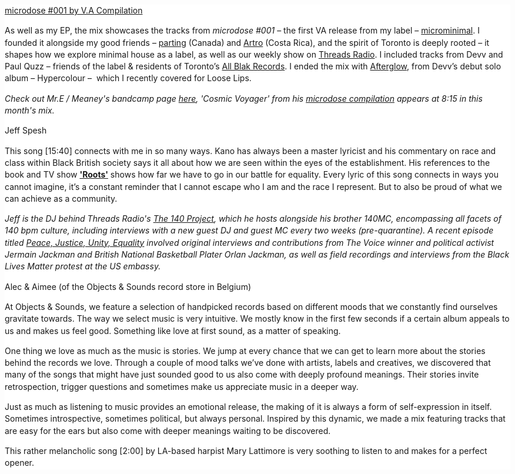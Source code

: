 <a href="https://microminimal.bandcamp.com/album/microdose-001">microdose #001 by V.A Compilation</a>

As well as my EP, the mix showcases the tracks from _microdose #001_ – the first VA release from my label – [microminimal](https://soundcloud.com/microminimalrecords). I founded it alongside my good friends – [parting](https://www.facebook.com/partingwave) (Canada) and [Artro](https://www.facebook.com/Artromusic) (Costa Rica), and the spirit of Toronto is deeply rooted – it shapes how we explore minimal house as a label, as well as our weekly show on [Threads Radio](https://soundcloud.com/microminimalrecords/sets/the-microminimal-takeover). I included tracks from Devv and Paul Quzz – friends of the label & residents of Toronto’s [All Blak Records](https://www.facebook.com/allblakrecords/). I ended the mix with [Afterglow](http://loose-lips.co.uk/blog/devv-hypercolour), from Devv’s debut solo album – Hypercolour –  which I recently covered for Loose Lips.

[](https://microminimal.bandcamp.com/music)_Check out Mr.E / Meaney's bandcamp page_ [_here_](https://microminimal.bandcamp.com/music)_, 'Cosmic Voyager' from his_ [_microdose compilation_](https://microminimal.bandcamp.com/album/microdose-001) _appears at 8:15 in this month's mix._

Jeff Spesh

[](https://www.youtube.com/watch?v=0H4QryGD2CM)

This song \[15:40\] connects with me in so many ways. Kano has always been a master lyricist and his commentary on race and class within Black British society says it all about how we are seen within the eyes of the establishment. His references to the book and TV show [**'Roots'**](https://www.imdb.com/title/tt0075572/) shows how far we have to go in our battle for equality. Every lyric of this song connects in ways you cannot imagine, it’s a constant reminder that I cannot escape who I am and the race I represent. But to also be proud of what we can achieve as a community.

_Jeff is the DJ behind Threads Radio's [The 140 Project](https://www.mixcloud.com/ThreadsRadio/playlists/the-140-project/), which he hosts alongside his brother 140MC, encompassing all facets of 140 bpm culture, including interviews with a new guest DJ and guest MC every two weeks (pre-quarantine). A recent episode titled_ [_Peace, Justice, Unity, Equality_](https://www.mixcloud.com/ThreadsRadio/the-140-project-peace-justice-unity-equality-21-june-20/) _involved original interviews and contributions from The Voice winner and political activist Jermain Jackman and British National Basketball Plater Orlan Jackman, as well as field recordings and interviews from the Black Lives Matter protest at the US embassy._

Alec & Aimee (of the Objects & Sounds record store in Belgium)

At Objects & Sounds, we feature a selection of handpicked records based on different moods that we constantly find ourselves gravitate towards. The way we select music is very intuitive. We mostly know in the first few seconds if a certain album appeals to us and makes us feel good. Something like love at first sound, as a matter of speaking.

One thing we love as much as the music is stories. We jump at every chance that we can get to learn more about the stories behind the records we love. Through a couple of mood talks we’ve done with artists, labels and creatives, we discovered that many of the songs that might have just sounded good to us also come with deeply profound meanings. Their stories invite retrospection, trigger questions and sometimes make us appreciate music in a deeper way.

Just as much as listening to music provides an emotional release, the making of it is always a form of self-expression in itself. Sometimes introspective, sometimes political, but always personal. Inspired by this dynamic, we made a mix featuring tracks that are easy for the ears but also come with deeper meanings waiting to be discovered.

This rather melancholic song \[2:00\] by LA-based harpist Mary Lattimore is very soothing to listen to and makes for a perfect opener.
